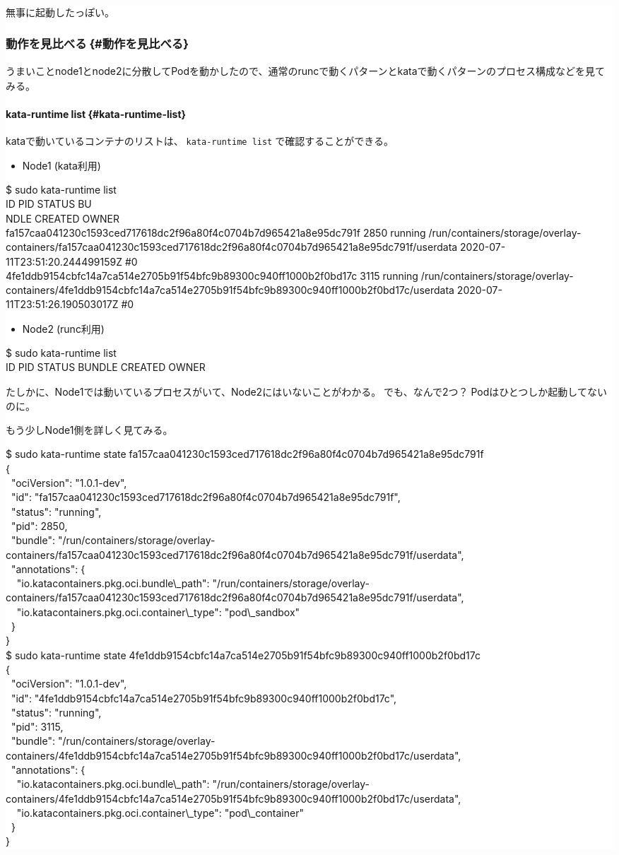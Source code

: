 無事に起動したっぽい。


### 動作を見比べる {#動作を見比べる}

うまいことnode1とnode2に分散してPodを動かしたので、通常のruncで動くパターンとkataで動くパターンのプロセス構成などを見てみる。


#### kata-runtime list {#kata-runtime-list}

kataで動いているコンテナのリストは、 `kata-runtime list` で確認することができる。

-   Node1 (kata利用)

<p class="verse">
$ sudo kata-runtime list<br />
ID                                                                 PID         STATUS      BU<br />
NDLE                                                                                                                 CREATED                          OWNER<br />
fa157caa041230c1593ced717618dc2f96a80f4c0704b7d965421a8e95dc791f   2850        running     /run/containers/storage/overlay-containers/fa157caa041230c1593ced717618dc2f96a80f4c0704b7d965421a8e95dc791f/userdata   2020-07-11T23:51:20.244499159Z   #0<br />
4fe1ddb9154cbfc14a7ca514e2705b91f54bfc9b89300c940ff1000b2f0bd17c   3115        running     /run/containers/storage/overlay-containers/4fe1ddb9154cbfc14a7ca514e2705b91f54bfc9b89300c940ff1000b2f0bd17c/userdata   2020-07-11T23:51:26.190503017Z   #0<br />
</p>

-   Node2 (runc利用)

<p class="verse">
$ sudo kata-runtime list<br />
ID          PID         STATUS      BUNDLE      CREATED     OWNER<br />
</p>

たしかに、Node1では動いているプロセスがいて、Node2にはいないことがわかる。
でも、なんで2つ？ Podはひとつしか起動してないのに。

もう少しNode1側を詳しく見てみる。

<p class="verse">
$ sudo kata-runtime state fa157caa041230c1593ced717618dc2f96a80f4c0704b7d965421a8e95dc791f<br />
{<br />
&nbsp;&nbsp;"ociVersion": "1.0.1-dev",<br />
&nbsp;&nbsp;"id": "fa157caa041230c1593ced717618dc2f96a80f4c0704b7d965421a8e95dc791f",<br />
&nbsp;&nbsp;"status": "running",<br />
&nbsp;&nbsp;"pid": 2850,<br />
&nbsp;&nbsp;"bundle": "/run/containers/storage/overlay-containers/fa157caa041230c1593ced717618dc2f96a80f4c0704b7d965421a8e95dc791f/userdata",<br />
&nbsp;&nbsp;"annotations": {<br />
&nbsp;&nbsp;&nbsp;&nbsp;"io.katacontainers.pkg.oci.bundle\_path": "/run/containers/storage/overlay-containers/fa157caa041230c1593ced717618dc2f96a80f4c0704b7d965421a8e95dc791f/userdata",<br />
&nbsp;&nbsp;&nbsp;&nbsp;"io.katacontainers.pkg.oci.container\_type": "pod\_sandbox"<br />
&nbsp;&nbsp;}<br />
}<br />
$ sudo kata-runtime state 4fe1ddb9154cbfc14a7ca514e2705b91f54bfc9b89300c940ff1000b2f0bd17c<br />
{<br />
&nbsp;&nbsp;"ociVersion": "1.0.1-dev",<br />
&nbsp;&nbsp;"id": "4fe1ddb9154cbfc14a7ca514e2705b91f54bfc9b89300c940ff1000b2f0bd17c",<br />
&nbsp;&nbsp;"status": "running",<br />
&nbsp;&nbsp;"pid": 3115,<br />
&nbsp;&nbsp;"bundle": "/run/containers/storage/overlay-containers/4fe1ddb9154cbfc14a7ca514e2705b91f54bfc9b89300c940ff1000b2f0bd17c/userdata",<br />
&nbsp;&nbsp;"annotations": {<br />
&nbsp;&nbsp;&nbsp;&nbsp;"io.katacontainers.pkg.oci.bundle\_path": "/run/containers/storage/overlay-containers/4fe1ddb9154cbfc14a7ca514e2705b91f54bfc9b89300c940ff1000b2f0bd17c/userdata",<br />
&nbsp;&nbsp;&nbsp;&nbsp;"io.katacontainers.pkg.oci.container\_type": "pod\_container"<br />
&nbsp;&nbsp;}<br />
}<br />